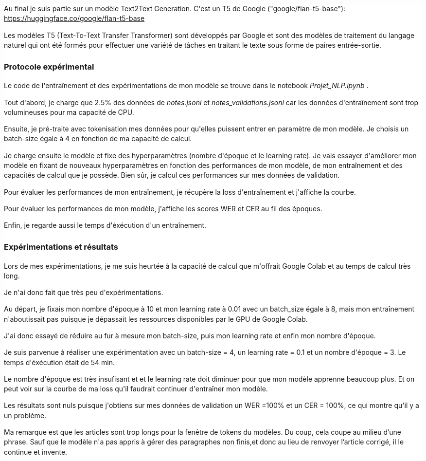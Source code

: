 Au final je suis partie sur un modèle Text2Text Generation. C'est un T5 de Google ("google/flan-t5-base"): https://huggingface.co/google/flan-t5-base

Les modèles T5 (Text-To-Text Transfer Transformer) sont développés par Google et sont des modèles de traitement du langage naturel qui ont été formés pour effectuer une variété de tâches en traitant le texte sous forme de paires entrée-sortie.

### Protocole expérimental
Le code de l'entraînement et des expérimentations de mon modèle se trouve dans le notebook *Projet_NLP.ipynb* . 

Tout d'abord, je charge que 2.5% des données de *notes.jsonl* et *notes_validations.jsonl* car les données d'entraînement sont trop volumineuses pour ma capacité de CPU. 

Ensuite, je pré-traite avec tokenisation mes données pour qu'elles puissent entrer en paramètre de mon modèle. Je choisis un batch-size égale à 4 en fonction de ma capacité de calcul.

Je charge ensuite le modèle et fixe des hyperparamètres (nombre d'époque et le learning rate). Je vais essayer d'améliorer mon modèle en fixant de nouveaux hyperparamètres en fonction des performances de mon modèle, de mon entraînement et des capacités de calcul que je possède. Bien sûr, je calcul ces performances sur mes données de validation. 

Pour évaluer les performances de mon entraînement, je récupère la loss d'entraînement et j'affiche la courbe. 

Pour évaluer les performances de mon modèle, j'affiche les scores WER et CER au fil des époques.

Enfin, je regarde aussi le temps d'éxécution d'un entraînement.

### Expérimentations et résultats

Lors de mes expérimentations, je me suis heurtée à la capacité de calcul que m'offrait Google Colab et au temps de calcul très long.

Je n'ai donc fait que très peu d'expérimentations.

Au départ, je fixais mon nombre d'époque à 10 et mon learning rate à 0.01 avec un batch_size égale à 8, mais mon entraînement n'aboutissait pas puisque je dépassait les ressources disponibles par le GPU de Google Colab.

J'ai donc essayé de réduire au fur à mesure mon batch-size, puis mon learning rate et enfin mon nombre d'époque.

Je suis parvenue à réaliser une expérimentation avec un batch-size = 4, un learning rate = 0.1 et un nombre d'époque = 3. Le temps d'éxécution était de 54 min.


Le nombre d'époque est très insufisant et et le learning rate doit diminuer pour que mon modèle apprenne beaucoup plus. Et on peut voir sur la courbe de ma loss qu'il faudrait continuer d'entraîner mon modèle.

Les résultats sont nuls puisque j'obtiens sur mes données de validation un WER =100%  et un CER = 100%, ce qui montre qu'il y a un problème.

Ma remarque est que les articles sont trop longs pour la fenêtre de tokens du modèles. Du coup, cela coupe au milieu d’une phrase. Sauf que le modèle n'a pas appris à gérer des paragraphes non finis,et donc au lieu de renvoyer l’article corrigé, il le continue et invente.
